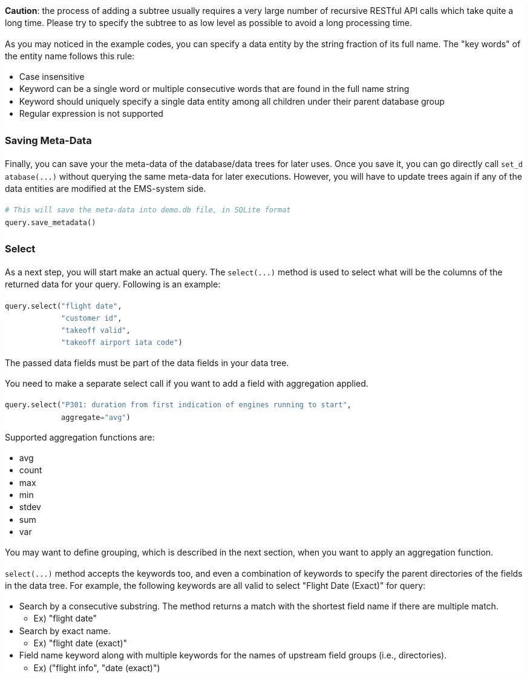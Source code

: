 **Caution**: the process of adding a subtree usually requires a very large number of recursive RESTful API calls which take quite a long time. Please try to specify the subtree to as low level as possible to avoid a long processing time.

As you may noticed in the example codes, you can specify a data entity by the string fraction of its full name. The "key words" of the entity name follows this rule:
* Case insensitive
* Keyword can be a single word or multiple consecutive words that are found in the full name string
* Keyword should uniquely specify a single data entity among all children under their parent database group
* Regular expression is not supported


### Saving Meta-Data
Finally, you can save your the meta-data of the database/data trees for later uses. Once you save it, you can go directly call `set_database(...)` without querying the same meta-data for later executions. However, you will have to update trees again if any of the data entities are modified at the EMS-system side.

```python
# This will save the meta-data into demo.db file, in SQLite format
query.save_metadata()
```

### Select
As a next step, you will start make an actual query. The `select(...)` method is used to select what will be the columns of the returned data for your query. Following is an example:

```python
query.select("flight date", 
             "customer id", 
             "takeoff valid", 
             "takeoff airport iata code")
```

The passed data fields must be part of the data fields in your data tree. 

You need to make a separate select call if you want to add a field with aggregation applied.

```python
query.select("P301: duration from first indication of engines running to start", 
             aggregate="avg")
```
Supported aggregation functions are:
* avg
* count
* max
* min
* stdev
* sum
* var

You may want to define grouping, which is described in the next section, when you want to apply an aggregation function.

`select(...)` method accepts the keywords too, and even a combination of keywords to specify the parent directories of the fields in the data tree. For example, the following keywords are all valid to select "Flight Date (Exact)" for query:
- Search by a consecutive substring. The method returns a match with the shortest field name if there are multiple match.
    - Ex) "flight date"
- Search by exact name. 
    - Ex) "flight date (exact)"
- Field name keyword along with multiple keywords for the names of upstream field groups (i.e., directories). 
    - Ex) ("flight info", "date (exact)")
